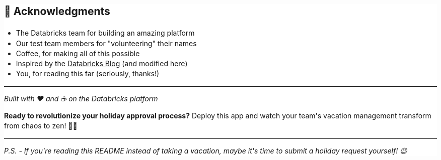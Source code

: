 ## 🙏 Acknowledgments

- The Databricks team for building an amazing platform
- Our test team members for "volunteering" their names
- Coffee, for making all of this possible
- Inspired by the [Databricks Blog](https://www.databricks.com/blog/how-use-lakebase-transactional-data-layer-databricks-apps) (and modified here)
- You, for reading this far (seriously, thanks!)

---

*Built with ❤️ and ☕ on the Databricks platform*

**Ready to revolutionize your holiday approval process?** Deploy this app and watch your team's vacation management transform from chaos to zen! 🧘‍♂️

---

*P.S. - If you're reading this README instead of taking a vacation, maybe it's time to submit a holiday request yourself! 😉*
